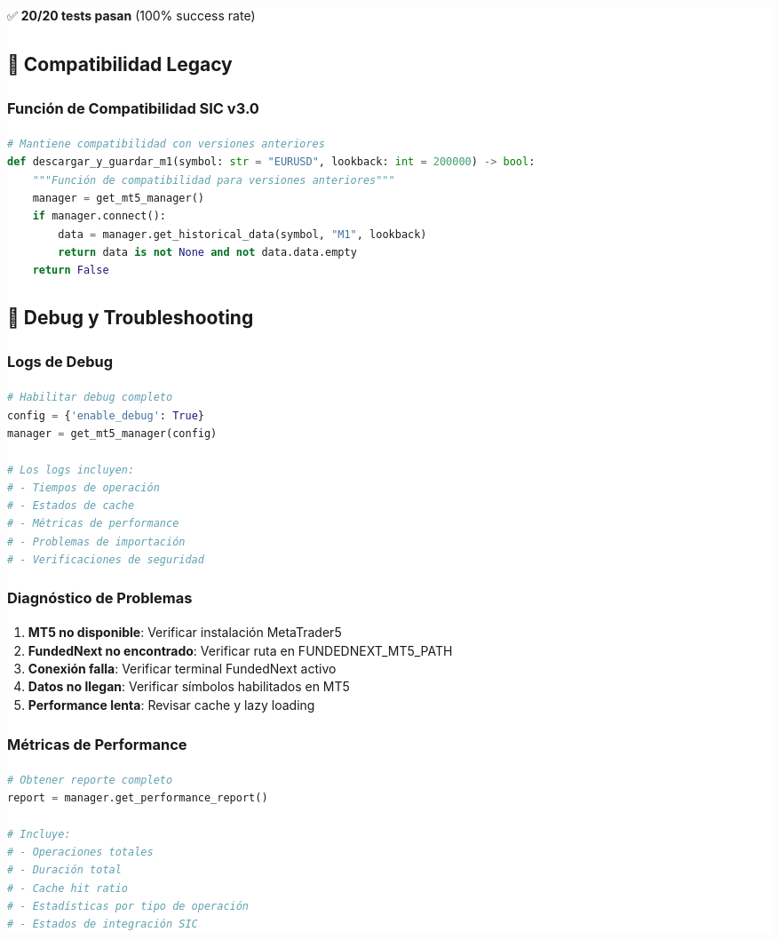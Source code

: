 ✅ **20/20 tests pasan** (100% success rate)

## 🔄 Compatibilidad Legacy

### Función de Compatibilidad SIC v3.0

```python
# Mantiene compatibilidad con versiones anteriores
def descargar_y_guardar_m1(symbol: str = "EURUSD", lookback: int = 200000) -> bool:
    """Función de compatibilidad para versiones anteriores"""
    manager = get_mt5_manager()
    if manager.connect():
        data = manager.get_historical_data(symbol, "M1", lookback)
        return data is not None and not data.data.empty
    return False
```

## 🐛 Debug y Troubleshooting

### Logs de Debug

```python
# Habilitar debug completo
config = {'enable_debug': True}
manager = get_mt5_manager(config)

# Los logs incluyen:
# - Tiempos de operación
# - Estados de cache
# - Métricas de performance
# - Problemas de importación
# - Verificaciones de seguridad
```

### Diagnóstico de Problemas

1. **MT5 no disponible**: Verificar instalación MetaTrader5
2. **FundedNext no encontrado**: Verificar ruta en FUNDEDNEXT_MT5_PATH
3. **Conexión falla**: Verificar terminal FundedNext activo
4. **Datos no llegan**: Verificar símbolos habilitados en MT5
5. **Performance lenta**: Revisar cache y lazy loading

### Métricas de Performance

```python
# Obtener reporte completo
report = manager.get_performance_report()

# Incluye:
# - Operaciones totales
# - Duración total
# - Cache hit ratio
# - Estadísticas por tipo de operación
# - Estados de integración SIC
```

